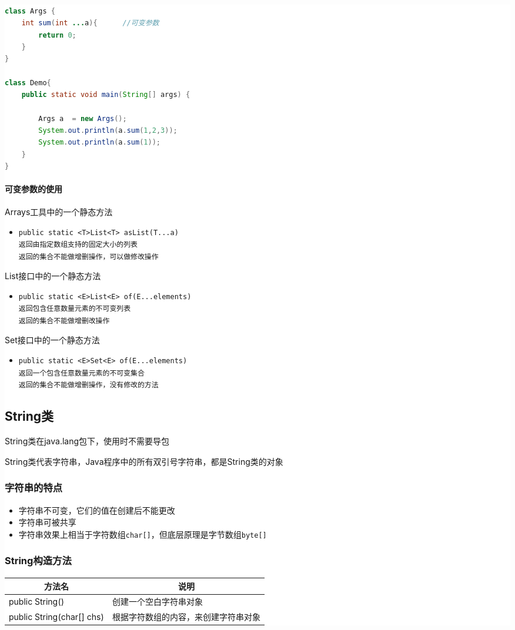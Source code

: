 ```java
class Args {
    int sum(int ...a){      //可变参数
        return 0;
    }
}

class Demo{
    public static void main(String[] args) {

        Args a  = new Args();
        System.out.println(a.sum(1,2,3));
        System.out.println(a.sum(1));
    }
}
```

#### 可变参数的使用

Arrays工具中的一个静态方法

* ```
  public static <T>List<T> asList(T...a)
  返回由指定数组支持的固定大小的列表
  返回的集合不能做增删操作，可以做修改操作
  ```

List接口中的一个静态方法

* ```
  public static <E>List<E> of(E...elements)
  返回包含任意数量元素的不可变列表
  返回的集合不能做增删改操作
  ```

Set接口中的一个静态方法

* ```
  public static <E>Set<E> of(E...elements)
  返回一个包含任意数量元素的不可变集合
  返回的集合不能做增删操作，没有修改的方法
  ```




## String类

String类在java.lang包下，使用时不需要导包

String类代表字符串，Java程序中的所有双引号字符串，都是String类的对象

### 字符串的特点

* 字符串不可变，它们的值在创建后不能更改
* 字符串可被共享
* 字符串效果上相当于字符数组`char[]`，但底层原理是字节数组`byte[]`



### String构造方法

| 方法名                    | 说明                                 |
| ------------------------- | ------------------------------------ |
| public String()           | 创建一个空白字符串对象               |
| public String(char[] chs) | 根据字符数组的内容，来创建字符串对象 |
  ```